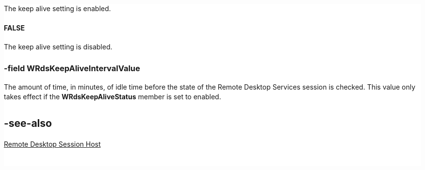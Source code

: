 The keep alive setting is enabled.



#### FALSE

The keep alive setting is disabled.


### -field WRdsKeepAliveIntervalValue

The amount of time, in minutes, of idle time before the state of the Remote Desktop Services session is checked. This value only takes effect if the <b>WRdsKeepAliveStatus</b> member is set to enabled.


## -see-also




<a href="https://technet.microsoft.com/en-us/library/ee791760(v=ws.10).aspx">Remote Desktop Session Host</a>
 

 

